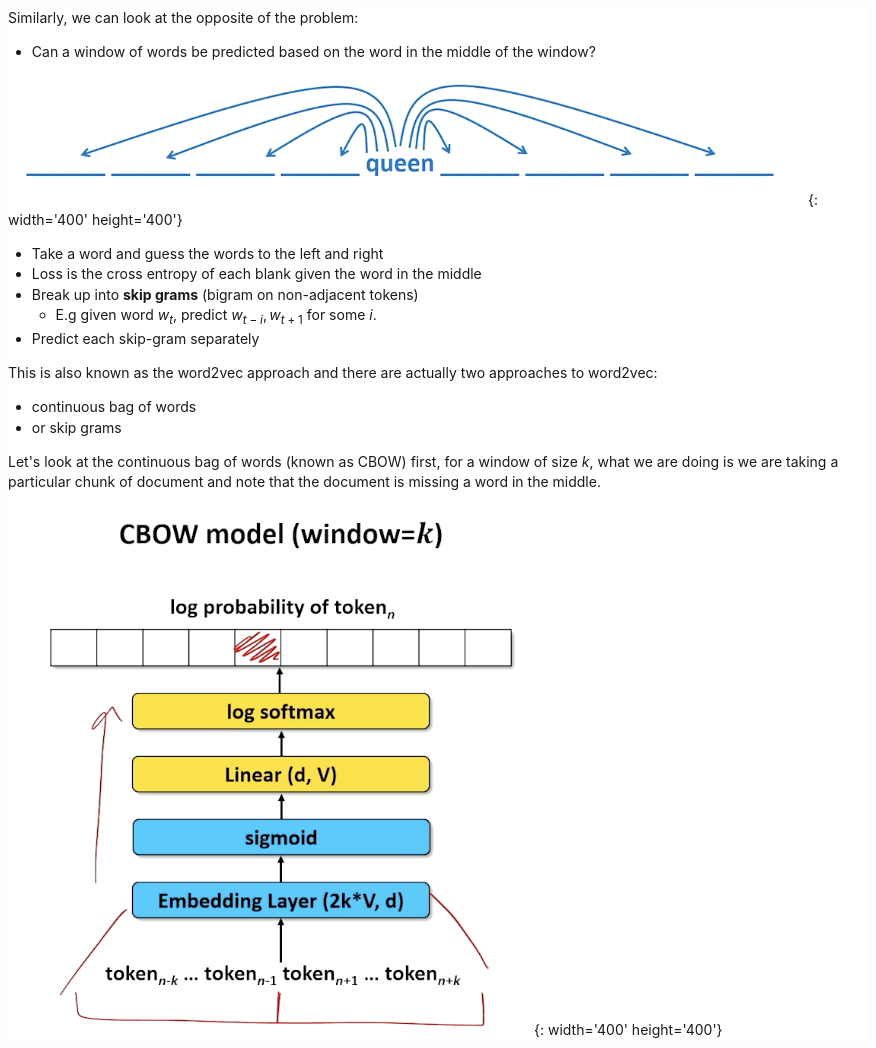 Similarly, we can look at the opposite of the problem:
* Can a window of words be predicted based on the word in the middle of the window?

![image](../../../assets/posts/gatech/nlp/m5word2vec_eg2.png){: width='400' height='400'}

* Take a word and guess the words to the left and right
* Loss is the cross entropy of each blank given the word in the middle
* Break up into **skip grams** (bigram on non-adjacent tokens)
  * E.g given word $w_t$, predict $w_{t-i}, w_{t+1}$ for some $i$. 
* Predict each skip-gram separately 

This is also known as the word2vec approach and there are actually two approaches to word2vec:
*  continuous bag of words 
*  or skip grams
  

Let's look at the continuous bag of words (known as CBOW) first, for a window of size $k$, what we are doing is we are taking a particular chunk of document and note that the document is missing a word in the middle. 

![image](../../../assets/posts/gatech/nlp/m5word2vec_cbow.png){: width='400' height='400'}
